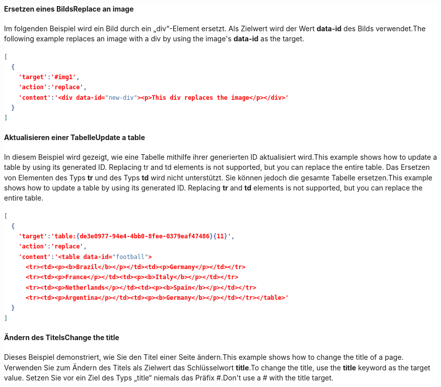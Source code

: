 #### <a name="replace-an-image"></a><span data-ttu-id="c4673-273">Ersetzen eines Bilds</span><span class="sxs-lookup"><span data-stu-id="c4673-273">Replace an image</span></span>

<span data-ttu-id="c4673-274">Im folgenden Beispiel wird ein Bild durch ein „div“-Element ersetzt. Als Zielwert wird der Wert **data-id** des Bilds verwendet.</span><span class="sxs-lookup"><span data-stu-id="c4673-274">The following example replaces an image with a div by using the image's **data-id** as the target.</span></span> 

```json
[
  {
    'target':'#img1',
    'action':'replace',
    'content':'<div data-id="new-div"><p>This div replaces the image</p></div>'
  }
]
```
 

#### <a name="update-a-table"></a><span data-ttu-id="c4673-275">Aktualisieren einer Tabelle</span><span class="sxs-lookup"><span data-stu-id="c4673-275">Update a table</span></span> 

<span data-ttu-id="c4673-276">In diesem Beispiel wird gezeigt, wie eine Tabelle mithilfe ihrer generierten ID aktualisiert wird.</span><span class="sxs-lookup"><span data-stu-id="c4673-276">This example shows how to update a table by using its generated ID. Replacing tr and td elements is not supported, but you can replace the entire table.</span></span> <span data-ttu-id="c4673-277">Das Ersetzen von Elementen des Typs **tr** und des Typs **td** wird nicht unterstützt. Sie können jedoch die gesamte Tabelle ersetzen.</span><span class="sxs-lookup"><span data-stu-id="c4673-277">This example shows how to update a table by using its generated ID. Replacing **tr** and **td** elements is not supported, but you can replace the entire table.</span></span>

```json
[
  {
    'target':'table:{de3e0977-94e4-4bb0-8fee-0379eaf47486}{11}',
    'action':'replace',
    'content':'<table data-id="football">
      <tr><td><p><b>Brazil</b></p></td><td><p>Germany</p></td></tr>
      <tr><td><p>France</p></td><td><p><b>Italy</b></p></td></tr>
      <tr><td><p>Netherlands</p></td><td><p><b>Spain</b></p></td></tr>
      <tr><td><p>Argentina</p></td><td><p><b>Germany</b></p></td></tr></table>'
  }
]
```
 

#### <a name="change-the-title"></a><span data-ttu-id="c4673-278">Ändern des Titels</span><span class="sxs-lookup"><span data-stu-id="c4673-278">Change the title</span></span> 

<span data-ttu-id="c4673-279">Dieses Beispiel demonstriert, wie Sie den Titel einer Seite ändern.</span><span class="sxs-lookup"><span data-stu-id="c4673-279">This example shows how to change the title of a page.</span></span> <span data-ttu-id="c4673-280">Verwenden Sie zum Ändern des Titels als Zielwert das Schlüsselwort **title**.</span><span class="sxs-lookup"><span data-stu-id="c4673-280">To change the title, use the **title** keyword as the target value.</span></span> <span data-ttu-id="c4673-281">Setzen Sie vor ein Ziel des Typs „title“ niemals das Präfix #.</span><span class="sxs-lookup"><span data-stu-id="c4673-281">Don't use a # with the title target.</span></span>
